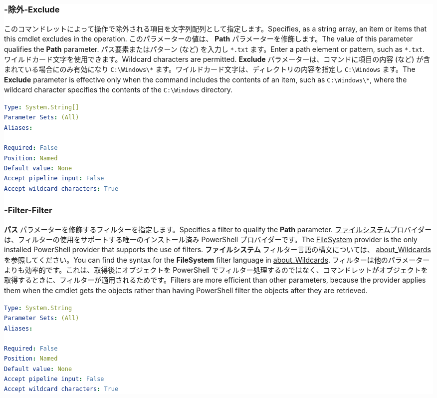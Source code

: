 ### <span data-ttu-id="09a88-120">-除外</span><span class="sxs-lookup"><span data-stu-id="09a88-120">-Exclude</span></span>

<span data-ttu-id="09a88-121">このコマンドレットによって操作で除外される項目を文字列配列として指定します。</span><span class="sxs-lookup"><span data-stu-id="09a88-121">Specifies, as a string array, an item or items that this cmdlet excludes in the operation.</span></span> <span data-ttu-id="09a88-122">このパラメーターの値は、 **Path** パラメーターを修飾します。</span><span class="sxs-lookup"><span data-stu-id="09a88-122">The value of this parameter qualifies the **Path** parameter.</span></span> <span data-ttu-id="09a88-123">パス要素またはパターン (など) を入力し `*.txt` ます。</span><span class="sxs-lookup"><span data-stu-id="09a88-123">Enter a path element or pattern, such as `*.txt`.</span></span> <span data-ttu-id="09a88-124">ワイルドカード文字を使用できます。</span><span class="sxs-lookup"><span data-stu-id="09a88-124">Wildcard characters are permitted.</span></span> <span data-ttu-id="09a88-125">**Exclude** パラメーターは、コマンドに項目の内容 (など) が含まれている場合にのみ有効になり `C:\Windows\*` ます。ワイルドカード文字は、ディレクトリの内容を指定し `C:\Windows` ます。</span><span class="sxs-lookup"><span data-stu-id="09a88-125">The **Exclude** parameter is effective only when the command includes the contents of an item, such as `C:\Windows\*`, where the wildcard character specifies the contents of the `C:\Windows` directory.</span></span>

```yaml
Type: System.String[]
Parameter Sets: (All)
Aliases:

Required: False
Position: Named
Default value: None
Accept pipeline input: False
Accept wildcard characters: True
```

### <span data-ttu-id="09a88-126">-Filter</span><span class="sxs-lookup"><span data-stu-id="09a88-126">-Filter</span></span>

<span data-ttu-id="09a88-127">**パス** パラメーターを修飾するフィルターを指定します。</span><span class="sxs-lookup"><span data-stu-id="09a88-127">Specifies a filter to qualify the **Path** parameter.</span></span> <span data-ttu-id="09a88-128">[ファイルシステム](../Microsoft.PowerShell.Core/About/about_FileSystem_Provider.md)プロバイダーは、フィルターの使用をサポートする唯一のインストール済み PowerShell プロバイダーです。</span><span class="sxs-lookup"><span data-stu-id="09a88-128">The [FileSystem](../Microsoft.PowerShell.Core/About/about_FileSystem_Provider.md) provider is the only installed PowerShell provider that supports the use of filters.</span></span> <span data-ttu-id="09a88-129">**ファイルシステム** フィルター言語の構文については、 [about_Wildcards](../Microsoft.PowerShell.Core/About/about_Wildcards.md)を参照してください。</span><span class="sxs-lookup"><span data-stu-id="09a88-129">You can find the syntax for the **FileSystem** filter language in [about_Wildcards](../Microsoft.PowerShell.Core/About/about_Wildcards.md).</span></span>
<span data-ttu-id="09a88-130">フィルターは他のパラメーターよりも効率的です。これは、取得後にオブジェクトを PowerShell でフィルター処理するのではなく、コマンドレットがオブジェクトを取得するときに、フィルターが適用されるためです。</span><span class="sxs-lookup"><span data-stu-id="09a88-130">Filters are more efficient than other parameters, because the provider applies them when the cmdlet gets the objects rather than having PowerShell filter the objects after they are retrieved.</span></span>

```yaml
Type: System.String
Parameter Sets: (All)
Aliases:

Required: False
Position: Named
Default value: None
Accept pipeline input: False
Accept wildcard characters: True
```
